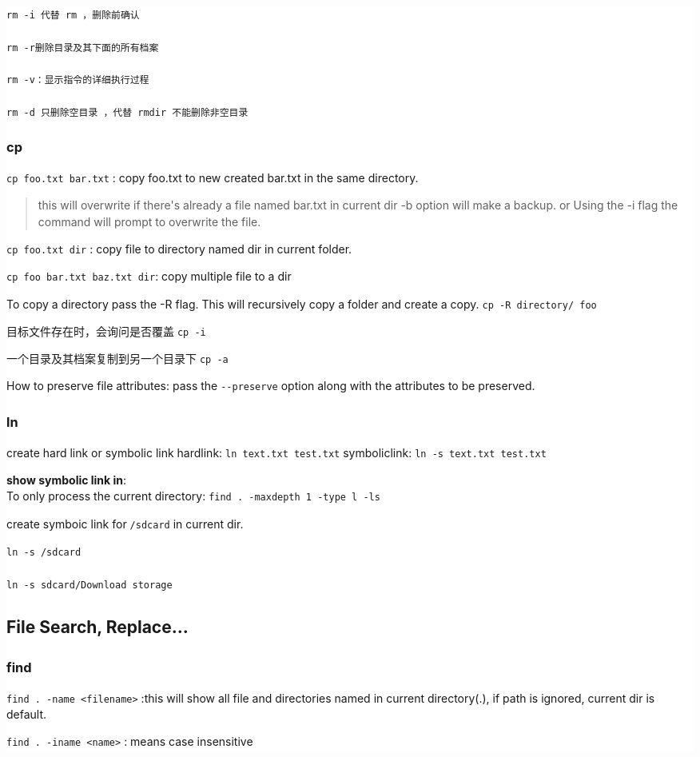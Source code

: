 ```
rm -i 代替 rm ，删除前确认 

rm -r删除目录及其下面的所有档案 

rm -v：显示指令的详细执行过程 

rm -d 只删除空目录 ，代替 rmdir 不能删除非空目录 
```

### cp
`cp foo.txt bar.txt` : copy foo.txt to new created bar.txt in the same directory.

 > this will overwrite if there's already a file named bar.txt in current dir
 -b option will make a backup.
 or Using the -i flag the command will prompt to overwrite the file. 

`cp foo.txt dir` : copy file to directory named dir in current folder.

`cp foo bar.txt baz.txt dir`: copy multiple file to a dir

To copy a directory pass the -R flag. This will recursively copy a folder and create a copy.
`cp -R directory/ foo`

目标文件存在时，会询问是否覆盖 `cp -i` 

一个目录及其档案复制到另一个目录下 `cp -a `

How to preserve file attributes: 
pass the `--preserve` option along with the attributes to be preserved. 

### ln
create hard link or symbolic link
hardlink: `ln text.txt test.txt`
symboliclink: `ln -s text.txt test.txt`

**show symbolic link in**:  
To only process the current directory:
`find . -maxdepth 1 -type l -ls`

create symboic link for `/sdcard` in current dir.
```
ln -s /sdcard

ln -s sdcard/Download storage
```

## File Search, Replace...
### find

`find . -name <filename>` :this will show all file and directories named <filename> in current directory(.), if path is ignored, current dir is default.

`find . -iname <name>` : means case insensitive
